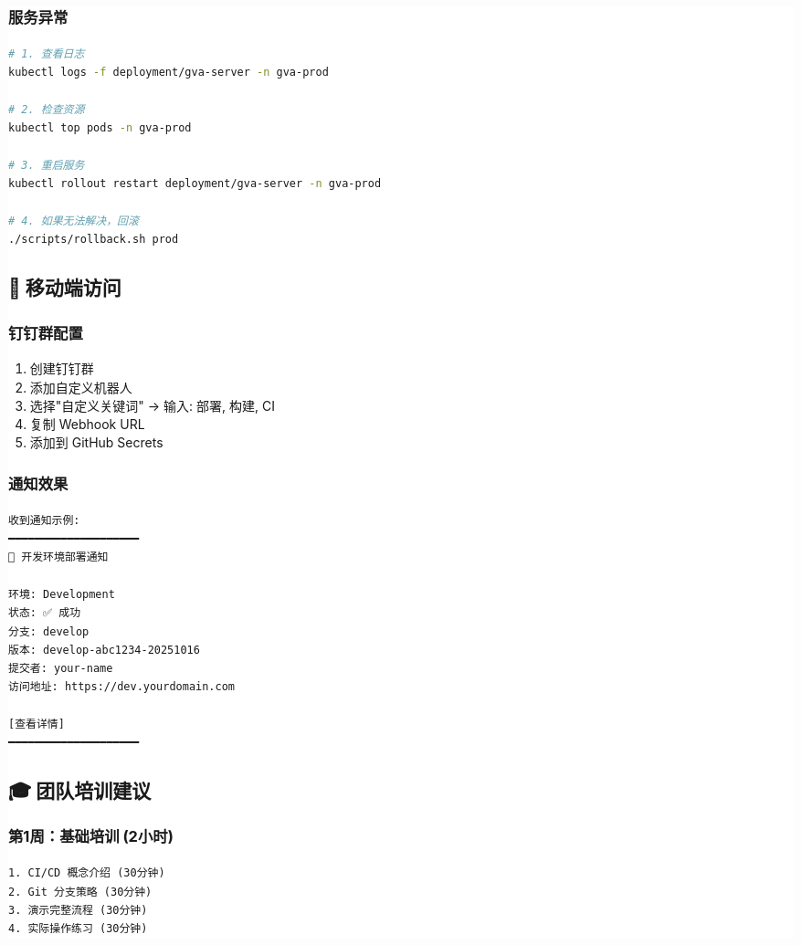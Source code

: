 ### 服务异常

```bash
# 1. 查看日志
kubectl logs -f deployment/gva-server -n gva-prod

# 2. 检查资源
kubectl top pods -n gva-prod

# 3. 重启服务
kubectl rollout restart deployment/gva-server -n gva-prod

# 4. 如果无法解决，回滚
./scripts/rollback.sh prod
```

## 📱 移动端访问

### 钉钉群配置

1. 创建钉钉群
2. 添加自定义机器人
3. 选择"自定义关键词" → 输入: 部署, 构建, CI
4. 复制 Webhook URL
5. 添加到 GitHub Secrets

### 通知效果

```
收到通知示例:
━━━━━━━━━━━━━━━━━━━━
🚀 开发环境部署通知

环境: Development
状态: ✅ 成功
分支: develop
版本: develop-abc1234-20251016
提交者: your-name
访问地址: https://dev.yourdomain.com

[查看详情]
━━━━━━━━━━━━━━━━━━━━
```

## 🎓 团队培训建议

### 第1周：基础培训 (2小时)

```
1. CI/CD 概念介绍 (30分钟)
2. Git 分支策略 (30分钟)
3. 演示完整流程 (30分钟)
4. 实际操作练习 (30分钟)
```
